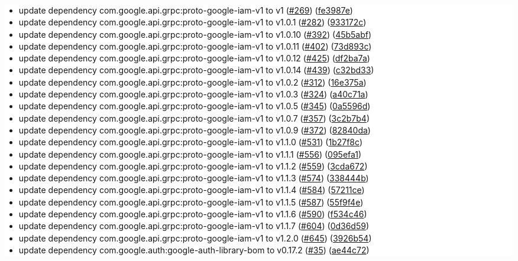 * update dependency com.google.api.grpc:proto-google-iam-v1 to v1 ([#269](https://github.com/googleapis/java-core/issues/269)) ([fe3987e](https://github.com/googleapis/java-core/commit/fe3987e2dffb2fe7b7bdd0d48266eba7aad7929b))
* update dependency com.google.api.grpc:proto-google-iam-v1 to v1.0.1 ([#282](https://github.com/googleapis/java-core/issues/282)) ([933172c](https://github.com/googleapis/java-core/commit/933172c835593ad13c4ae85c0c467b2823ca44da))
* update dependency com.google.api.grpc:proto-google-iam-v1 to v1.0.10 ([#392](https://github.com/googleapis/java-core/issues/392)) ([45b5abf](https://github.com/googleapis/java-core/commit/45b5abf7692cc0d7f2c03170b7ec47a6408ccfad))
* update dependency com.google.api.grpc:proto-google-iam-v1 to v1.0.11 ([#402](https://github.com/googleapis/java-core/issues/402)) ([73d893c](https://github.com/googleapis/java-core/commit/73d893c76ab1bef3b69bd55040d9f6c5942b36c5))
* update dependency com.google.api.grpc:proto-google-iam-v1 to v1.0.12 ([#425](https://github.com/googleapis/java-core/issues/425)) ([df2ba7a](https://github.com/googleapis/java-core/commit/df2ba7a6aa73d2755382d19a4dfd86bdd6fd927a))
* update dependency com.google.api.grpc:proto-google-iam-v1 to v1.0.14 ([#439](https://github.com/googleapis/java-core/issues/439)) ([c32bd33](https://github.com/googleapis/java-core/commit/c32bd33a9d79bc4388b75842a629c582e1c91526))
* update dependency com.google.api.grpc:proto-google-iam-v1 to v1.0.2 ([#312](https://github.com/googleapis/java-core/issues/312)) ([16e375a](https://github.com/googleapis/java-core/commit/16e375abfb6d0bd41c42a785a3b7c19a2e71c483))
* update dependency com.google.api.grpc:proto-google-iam-v1 to v1.0.3 ([#324](https://github.com/googleapis/java-core/issues/324)) ([a40c71a](https://github.com/googleapis/java-core/commit/a40c71ab678c3ec267d43b5cb434b7cb302d1b7e))
* update dependency com.google.api.grpc:proto-google-iam-v1 to v1.0.5 ([#345](https://github.com/googleapis/java-core/issues/345)) ([0a5596d](https://github.com/googleapis/java-core/commit/0a5596d8fb5a398b56c7dce07e13d534e3b6c208))
* update dependency com.google.api.grpc:proto-google-iam-v1 to v1.0.7 ([#357](https://github.com/googleapis/java-core/issues/357)) ([3c2b7b4](https://github.com/googleapis/java-core/commit/3c2b7b490c64625ecf9846b097aebcc577511696))
* update dependency com.google.api.grpc:proto-google-iam-v1 to v1.0.9 ([#372](https://github.com/googleapis/java-core/issues/372)) ([82840da](https://github.com/googleapis/java-core/commit/82840da9e99f49471c30f2a95f0d06ae17a76507))
* update dependency com.google.api.grpc:proto-google-iam-v1 to v1.1.0 ([#531](https://github.com/googleapis/java-core/issues/531)) ([1b27f8c](https://github.com/googleapis/java-core/commit/1b27f8cbfaffcc9b19103b471db237f2448d7cb8))
* update dependency com.google.api.grpc:proto-google-iam-v1 to v1.1.1 ([#556](https://github.com/googleapis/java-core/issues/556)) ([095efa1](https://github.com/googleapis/java-core/commit/095efa1fc1fffde34c6c38a88fee8f91bd495bfc))
* update dependency com.google.api.grpc:proto-google-iam-v1 to v1.1.2 ([#559](https://github.com/googleapis/java-core/issues/559)) ([3cda672](https://github.com/googleapis/java-core/commit/3cda672059727642d1b90f8bcc6bb34546f6893d))
* update dependency com.google.api.grpc:proto-google-iam-v1 to v1.1.3 ([#574](https://github.com/googleapis/java-core/issues/574)) ([338444b](https://github.com/googleapis/java-core/commit/338444bd4d169bb7fd41242e790c74596948178b))
* update dependency com.google.api.grpc:proto-google-iam-v1 to v1.1.4 ([#584](https://github.com/googleapis/java-core/issues/584)) ([57211ce](https://github.com/googleapis/java-core/commit/57211ce15e9b1a4c1b7468fed217e4ab46ec0a5d))
* update dependency com.google.api.grpc:proto-google-iam-v1 to v1.1.5 ([#587](https://github.com/googleapis/java-core/issues/587)) ([55f9f4e](https://github.com/googleapis/java-core/commit/55f9f4e084defaf8a243bf21afd67302be802b25))
* update dependency com.google.api.grpc:proto-google-iam-v1 to v1.1.6 ([#590](https://github.com/googleapis/java-core/issues/590)) ([f534c46](https://github.com/googleapis/java-core/commit/f534c462fadb479c6fd934c24ac8cd24e06e2698))
* update dependency com.google.api.grpc:proto-google-iam-v1 to v1.1.7 ([#604](https://github.com/googleapis/java-core/issues/604)) ([0d36d59](https://github.com/googleapis/java-core/commit/0d36d59e4ff8817ba5984579188bfc6d7745348d))
* update dependency com.google.api.grpc:proto-google-iam-v1 to v1.2.0 ([#645](https://github.com/googleapis/java-core/issues/645)) ([3926b54](https://github.com/googleapis/java-core/commit/3926b5423893635dd709b8fc6037fb896396ff13))
* update dependency com.google.auth:google-auth-library-bom to v0.17.2 ([#35](https://github.com/googleapis/java-core/issues/35)) ([ae44c72](https://github.com/googleapis/java-core/commit/ae44c72bd923bd2f41ce8a1273524cb6d9b2b773))